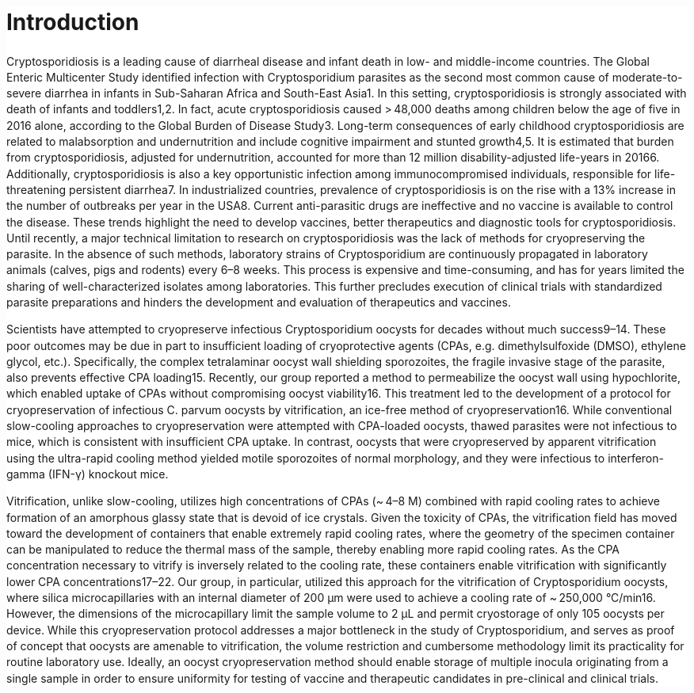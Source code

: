 # Introduction

Cryptosporidiosis is a leading cause of diarrheal disease and infant death in low- and middle-income countries. The Global Enteric Multicenter Study identified infection with Cryptosporidium parasites as the second most common cause of moderate-to-severe diarrhea in infants in Sub-Saharan Africa and South-East Asia1. In this setting, cryptosporidiosis is strongly associated with death of infants and toddlers1,2. In fact, acute cryptosporidiosis caused > 48,000 deaths among children below the age of five in 2016 alone, according to the Global Burden of Disease Study3. Long-term consequences of early childhood cryptosporidiosis are related to malabsorption and undernutrition and include cognitive impairment and stunted growth4,5. It is estimated that burden from cryptosporidiosis, adjusted for undernutrition, accounted for more than 12 million disability-adjusted life-years in 20166. Additionally, cryptosporidiosis is also a key opportunistic infection among immunocompromised individuals, responsible for life-threatening persistent diarrhea7. In industrialized countries, prevalence of cryptosporidiosis is on the rise with a 13% increase in the number of outbreaks per year in the USA8. Current anti-parasitic drugs are ineffective and no vaccine is available to control the disease. These trends highlight the need to develop vaccines, better therapeutics and diagnostic tools for cryptosporidiosis. Until recently, a major technical limitation to research on cryptosporidiosis was the lack of methods for cryopreserving the parasite. In the absence of such methods, laboratory strains of Cryptosporidium are continuously propagated in laboratory animals (calves, pigs and rodents) every 6–8 weeks. This process is expensive and time-consuming, and has for years limited the sharing of well-characterized isolates among laboratories. This further precludes execution of clinical trials with standardized parasite preparations and hinders the development and evaluation of therapeutics and vaccines.

Scientists have attempted to cryopreserve infectious Cryptosporidium oocysts for decades without much success9–14. These poor outcomes may be due in part to insufficient loading of cryoprotective agents (CPAs, e.g. dimethylsulfoxide (DMSO), ethylene glycol, etc.). Specifically, the complex tetralaminar oocyst wall shielding sporozoites, the fragile invasive stage of the parasite, also prevents effective CPA loading15. Recently, our group reported a method to permeabilize the oocyst wall using hypochlorite, which enabled uptake of CPAs without compromising oocyst viability16. This treatment led to the development of a protocol for cryopreservation of infectious C. parvum oocysts by vitrification, an ice-free method of cryopreservation16. While conventional slow-cooling approaches to cryopreservation were attempted with CPA-loaded oocysts, thawed parasites were not infectious to mice, which is consistent with insufficient CPA uptake. In contrast, oocysts that were cryopreserved by apparent vitrification using the ultra-rapid cooling method yielded motile sporozoites of normal morphology, and they were infectious to interferon-gamma (IFN-γ) knockout mice.

Vitrification, unlike slow-cooling, utilizes high concentrations of CPAs (~ 4–8 M) combined with rapid cooling rates to achieve formation of an amorphous glassy state that is devoid of ice crystals. Given the toxicity of CPAs, the vitrification field has moved toward the development of containers that enable extremely rapid cooling rates, where the geometry of the specimen container can be manipulated to reduce the thermal mass of the sample, thereby enabling more rapid cooling rates. As the CPA concentration necessary to vitrify is inversely related to the cooling rate, these containers enable vitrification with significantly lower CPA concentrations17–22. Our group, in particular, utilized this approach for the vitrification of Cryptosporidium oocysts, where silica microcapillaries with an internal diameter of 200 µm were used to achieve a cooling rate of ~ 250,000 °C/min16. However, the dimensions of the microcapillary limit the sample volume to 2 µL and permit cryostorage of only 105 oocysts per device. While this cryopreservation protocol addresses a major bottleneck in the study of Cryptosporidium, and serves as proof of concept that oocysts are amenable to vitrification, the volume restriction and cumbersome methodology limit its practicality for routine laboratory use. Ideally, an oocyst cryopreservation method should enable storage of multiple inocula originating from a single sample in order to ensure uniformity for testing of vaccine and therapeutic candidates in pre-clinical and clinical trials.
